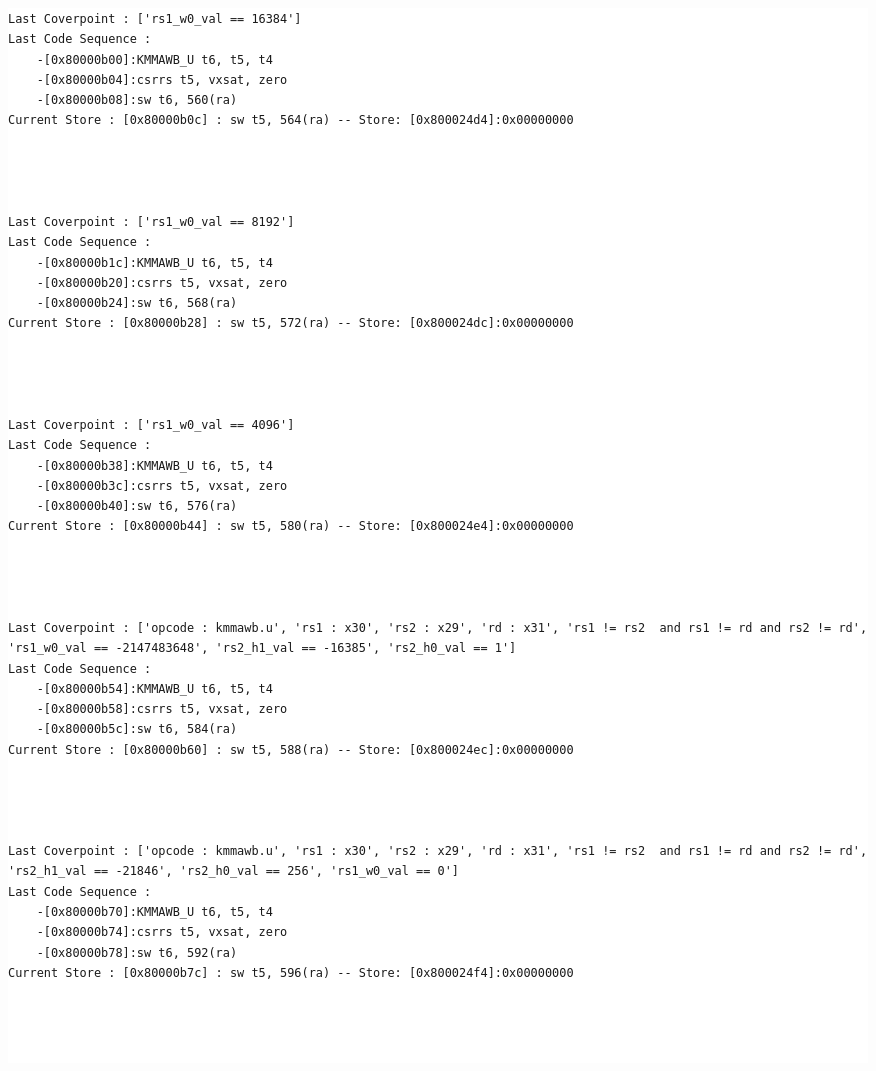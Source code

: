 ```
Last Coverpoint : ['rs1_w0_val == 16384']
Last Code Sequence : 
	-[0x80000b00]:KMMAWB_U t6, t5, t4
	-[0x80000b04]:csrrs t5, vxsat, zero
	-[0x80000b08]:sw t6, 560(ra)
Current Store : [0x80000b0c] : sw t5, 564(ra) -- Store: [0x800024d4]:0x00000000




Last Coverpoint : ['rs1_w0_val == 8192']
Last Code Sequence : 
	-[0x80000b1c]:KMMAWB_U t6, t5, t4
	-[0x80000b20]:csrrs t5, vxsat, zero
	-[0x80000b24]:sw t6, 568(ra)
Current Store : [0x80000b28] : sw t5, 572(ra) -- Store: [0x800024dc]:0x00000000




Last Coverpoint : ['rs1_w0_val == 4096']
Last Code Sequence : 
	-[0x80000b38]:KMMAWB_U t6, t5, t4
	-[0x80000b3c]:csrrs t5, vxsat, zero
	-[0x80000b40]:sw t6, 576(ra)
Current Store : [0x80000b44] : sw t5, 580(ra) -- Store: [0x800024e4]:0x00000000




Last Coverpoint : ['opcode : kmmawb.u', 'rs1 : x30', 'rs2 : x29', 'rd : x31', 'rs1 != rs2  and rs1 != rd and rs2 != rd', 'rs1_w0_val == -2147483648', 'rs2_h1_val == -16385', 'rs2_h0_val == 1']
Last Code Sequence : 
	-[0x80000b54]:KMMAWB_U t6, t5, t4
	-[0x80000b58]:csrrs t5, vxsat, zero
	-[0x80000b5c]:sw t6, 584(ra)
Current Store : [0x80000b60] : sw t5, 588(ra) -- Store: [0x800024ec]:0x00000000




Last Coverpoint : ['opcode : kmmawb.u', 'rs1 : x30', 'rs2 : x29', 'rd : x31', 'rs1 != rs2  and rs1 != rd and rs2 != rd', 'rs2_h1_val == -21846', 'rs2_h0_val == 256', 'rs1_w0_val == 0']
Last Code Sequence : 
	-[0x80000b70]:KMMAWB_U t6, t5, t4
	-[0x80000b74]:csrrs t5, vxsat, zero
	-[0x80000b78]:sw t6, 592(ra)
Current Store : [0x80000b7c] : sw t5, 596(ra) -- Store: [0x800024f4]:0x00000000





```
